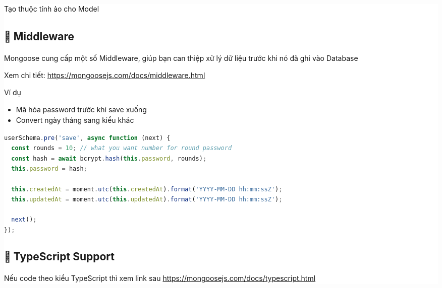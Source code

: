 Tạo thuộc tính ảo cho Model

## 💛 Middleware

Mongoose cung cấp một số Middleware, giúp bạn can thiệp xử lý dữ liệu trước khi nó đã ghi vào Database

Xem chi tiết: <https://mongoosejs.com/docs/middleware.html>

Ví dụ

- Mã hóa password trước khi save xuống
- Convert ngày tháng sang kiểu khác

```js
userSchema.pre('save', async function (next) {
  const rounds = 10; // what you want number for round password
  const hash = await bcrypt.hash(this.password, rounds);
  this.password = hash;

  this.createdAt = moment.utc(this.createdAt).format('YYYY-MM-DD hh:mm:ssZ');
  this.updatedAt = moment.utc(this.updatedAt).format('YYYY-MM-DD hh:mm:ssZ');

  next();
});
```

## 💛 TypeScript Support

Nếu code theo kiểu TypeScript thì xem link sau <https://mongoosejs.com/docs/typescript.html>


